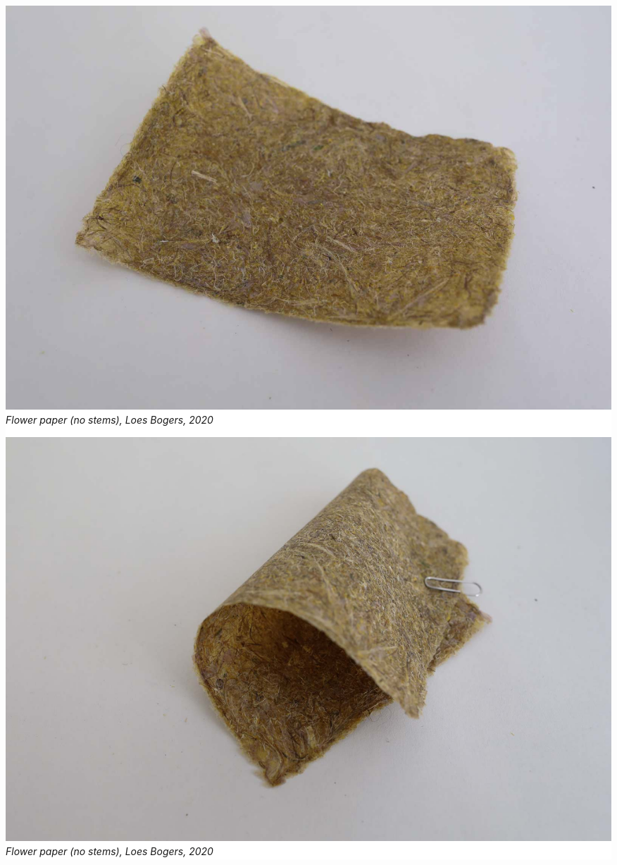 ![](../../images/finalpics-126.jpg)*Flower paper (no stems), Loes Bogers, 2020*

![](../../images/finalpics-127.jpg)*Flower paper (no stems), Loes Bogers, 2020*
